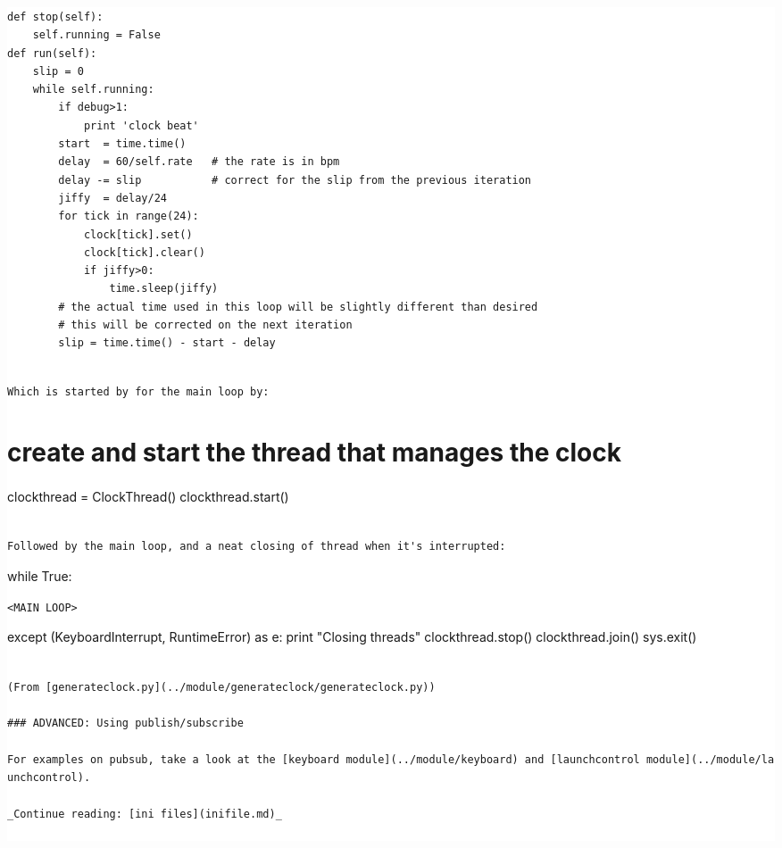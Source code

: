     def stop(self):
        self.running = False
    def run(self):
        slip = 0
        while self.running:
            if debug>1:
                print 'clock beat'
            start  = time.time()
            delay  = 60/self.rate   # the rate is in bpm
            delay -= slip           # correct for the slip from the previous iteration
            jiffy  = delay/24
            for tick in range(24):
                clock[tick].set()
                clock[tick].clear()
                if jiffy>0:
                    time.sleep(jiffy)
            # the actual time used in this loop will be slightly different than desired
            # this will be corrected on the next iteration
            slip = time.time() - start - delay
            
```

Which is started by for the main loop by:

```
# create and start the thread that manages the clock
clockthread = ClockThread()
clockthread.start()
```

Followed by the main loop, and a neat closing of thread when it's interrupted:

```
while True:

    <MAIN LOOP>

except (KeyboardInterrupt, RuntimeError) as e:
    print "Closing threads"
    clockthread.stop()
    clockthread.join()
    sys.exit()
```

(From [generateclock.py](../module/generateclock/generateclock.py))

### ADVANCED: Using publish/subscribe

For examples on pubsub, take a look at the [keyboard module](../module/keyboard) and [launchcontrol module](../module/launchcontrol).

_Continue reading: [ini files](inifile.md)_

